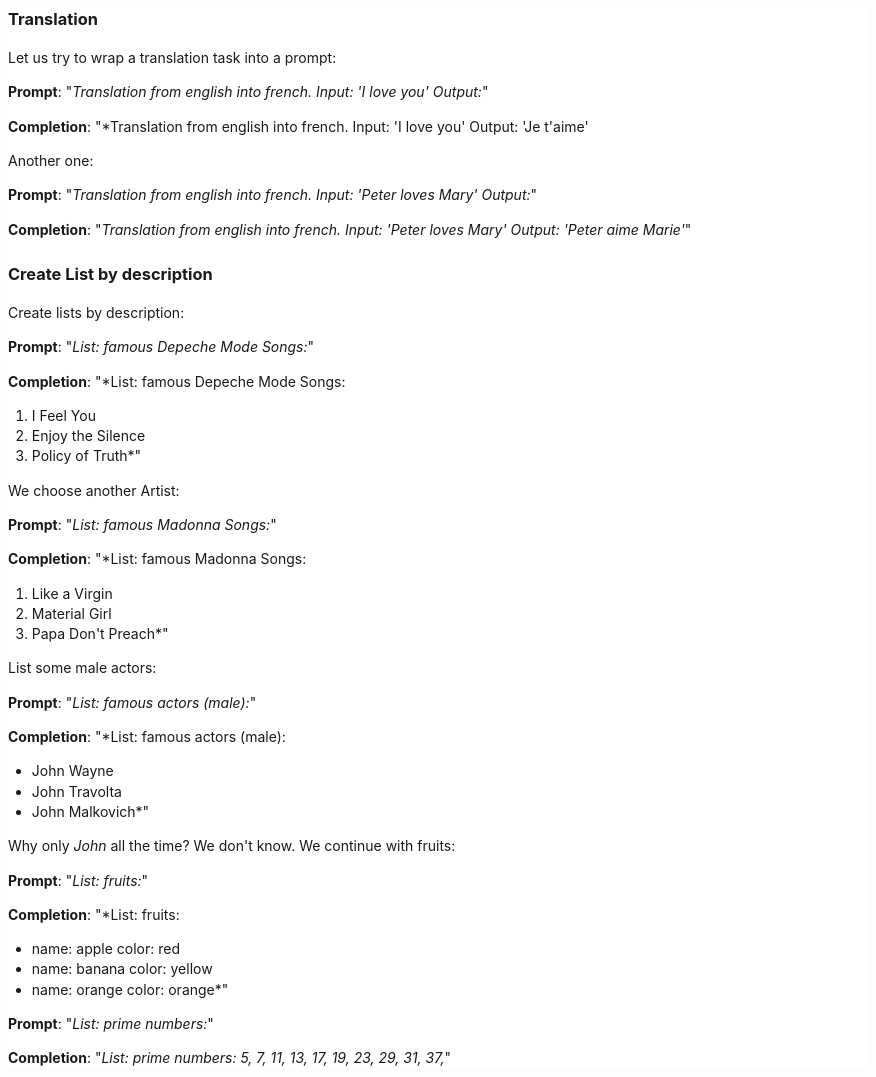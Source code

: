 ### Translation

Let us try to wrap a translation task into a prompt:

**Prompt**:     "*Translation from english into french. Input: 'I love you' Output:*"

**Completion**: "*Translation from english into french. Input: 'I love you' Output:  'Je t'aime'

Another one:

**Prompt**:     "*Translation from english into french. Input: 'Peter loves Mary' Output:*"

**Completion**: "*Translation from english into french. Input: 'Peter loves Mary' Output:  'Peter aime Marie'*"

### Create List by description

Create lists by description:

**Prompt**:     "*List: famous Depeche Mode Songs:*"

**Completion**: "*List: famous Depeche Mode Songs:
  1. I Feel You
  2. Enjoy the Silence
  3. Policy of Truth*"

We choose another Artist:

**Prompt**:     "*List: famous Madonna Songs:*"

**Completion**: "*List: famous Madonna Songs:
  1. Like a Virgin
  2. Material Girl
  3. Papa Don't Preach*"

List some male actors:

**Prompt**:     "*List: famous actors (male):*"

**Completion**: "*List: famous actors (male):
  * John Wayne
  * John Travolta
  * John Malkovich*"

Why only *John* all the time? We don't know. We continue with fruits:

**Prompt**:     "*List: fruits:*"

**Completion**: "*List: fruits:
  - name: apple
    color: red
  - name: banana
    color: yellow
  - name: orange
    color: orange*"

**Prompt**:     "*List: prime numbers:*"

**Completion**: "*List: prime numbers:
  5, 7, 11, 13, 17, 19, 23, 29, 31, 37,*"
